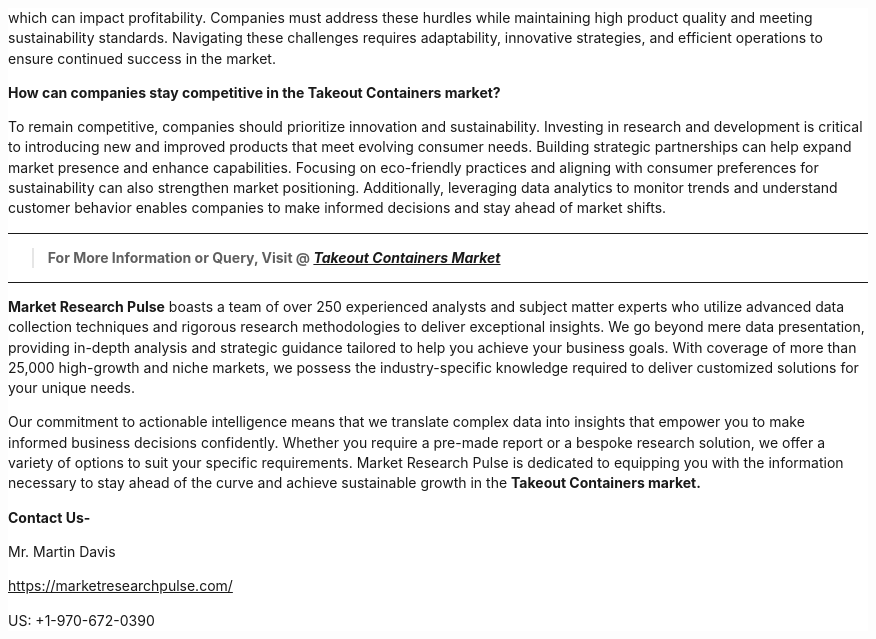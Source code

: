 which can impact profitability. Companies must address these hurdles while maintaining high product quality and meeting sustainability standards. Navigating these challenges requires adaptability, innovative strategies, and efficient operations to ensure continued success in the market.</p><p><strong>How can companies stay competitive in the Takeout Containers market?</strong></p><p>To remain competitive, companies should prioritize innovation and sustainability. Investing in research and development is critical to introducing new and improved products that meet evolving consumer needs. Building strategic partnerships can help expand market presence and enhance capabilities. Focusing on eco-friendly practices and aligning with consumer preferences for sustainability can also strengthen market positioning. Additionally, leveraging data analytics to monitor trends and understand customer behavior enables companies to make informed decisions and stay ahead of market shifts.</p><hr /><blockquote><p><strong>For More Information or Query, Visit @&nbsp;<em><a href="https://marketresearchpulse.com/report/81238/takeout-containers-market?utm_source=Linkedin&utm_medium=025">Takeout Containers Market</a></em></strong></p></blockquote><hr /><p><strong>Market Research Pulse</strong> boasts a team of over 250 experienced analysts and subject matter experts who utilize advanced data collection techniques and rigorous research methodologies to deliver exceptional insights. We go beyond mere data presentation, providing in-depth analysis and strategic guidance tailored to help you achieve your business goals. With coverage of more than 25,000 high-growth and niche markets, we possess the industry-specific knowledge required to deliver customized solutions for your unique needs.</p><p>Our commitment to actionable intelligence means that we translate complex data into insights that empower you to make informed business decisions confidently. Whether you require a pre-made report or a bespoke research solution, we offer a variety of options to suit your specific requirements. Market Research Pulse is dedicated to equipping you with the information necessary to stay ahead of the curve and achieve sustainable growth in the <strong>Takeout Containers market.</strong></p><p><strong>Contact Us-</strong></p><p>Mr. Martin Davis</p><p>https://marketresearchpulse.com/</p><p>US: +1-970-672-0390</p>
